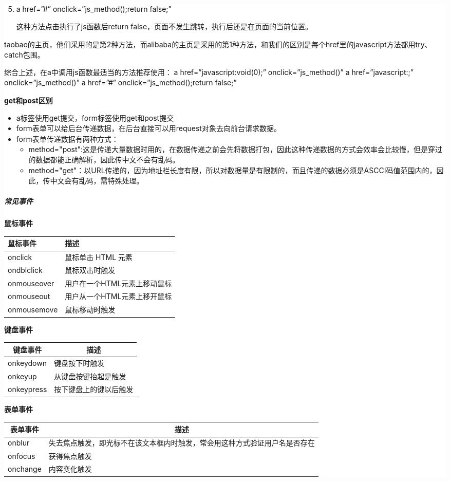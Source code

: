 5. a href=”#” onclick=”js_method();return false;”

   这种方法点击执行了js函数后return false，页面不发生跳转，执行后还是在页面的当前位置。



taobao的主页，他们采用的是第2种方法，而alibaba的主页是采用的第1种方法，和我们的区别是每个href里的javascript方法都用try、catch包围。

综合上述，在a中调用js函数最适当的方法推荐使用： 
a href=”javascript:void(0);” onclick=”js_method()” 
a href=”javascript:;” onclick=”js_method()” 
a href=”#” onclick=”js_method();return false;”



**get和post区别**

- a标签使用get提交，form标签使用get和post提交
- form表单可以给后台传递数据，在后台直接可以用request对象去向前台请求数据。
- form表单传递数据有两种方式：
  - method="post":这是传递大量数据时用的，在数据传递之前会先将数据打包，因此这种传递数据的方式会效率会比较慢，但是穿过的数据都能正确解析，因此传中文不会有乱码。
  - method="get"：以URL传递的，因为地址栏长度有限，所以对数据量是有限制的，而且传递的数据必须是ASCCI码值范围内的，因此，传中文会有乱码，需特殊处理。



##### **常见事件**

**鼠标事件**

| 鼠标事件    | 描述                         |
| :---------- | :--------------------------- |
| onclick     | 鼠标单击 HTML 元素           |
| ondblclick  | 鼠标双击时触发               |
| onmouseover | 用户在一个HTML元素上移动鼠标 |
| onmouseout  | 用户从一个HTML元素上移开鼠标 |
| onmousemove | 鼠标移动时触发               |

**键盘事件**

| 键盘事件   | 描述                   |
| ---------- | ---------------------- |
| onkeydown  | 键盘按下时触发         |
| onkeyup    | 从键盘按键抬起是触发   |
| onkeypress | 按下键盘上的键以后触发 |

**表单事件**

| 表单事件 | 描述                                                         |
| -------- | ------------------------------------------------------------ |
| onblur   | 失去焦点触发，即光标不在该文本框内时触发，常会用这种方式验证用户名是否存在 |
| onfocus  | 获得焦点触发                                                 |
| onchange | 内容变化触发                                                 |
